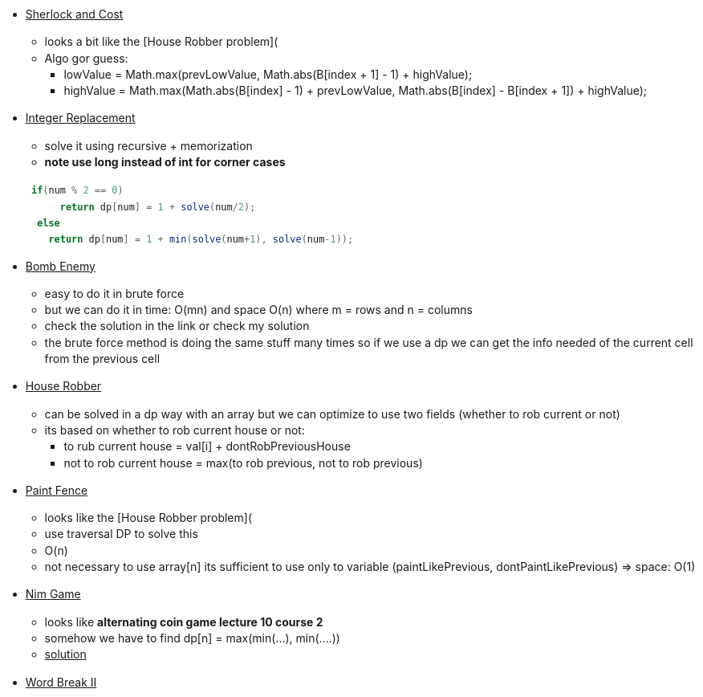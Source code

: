 - [Sherlock and Cost](https://www.hackerrank.com/challenges/sherlock-and-cost/problem)

  - looks a bit like the [House Robber problem](
  - Algo gor guess:
    - lowValue = Math.max(prevLowValue, Math.abs(B[index + 1] - 1) + highValue);
    - highValue = Math.max(Math.abs(B[index] - 1) + prevLowValue, Math.abs(B[index] - B[index + 1]) + highValue);

- [Integer Replacement](https://leetcode.com/problems/integer-replacement/description/)

  - solve it using recursive + memorization
  - **note use long instead of int for corner cases**

  ```java
   if(num % 2 == 0)
        return dp[num] = 1 + solve(num/2);
    else
      return dp[num] = 1 + min(solve(num+1), solve(num-1));
  ```



- [Bomb Enemy](http://massivealgorithms.blogspot.com/2016/06/leetcode-361-bomb-enemy.html)

  - easy to do it in brute force
  - but we can do it in time: O(mn) and space O(n) where m = rows and n = columns
  - check the solution in the link or check my solution
  - the brute force method is doing the same stuff many times so if we use a dp we can get the info needed of the current cell from the previous cell



- <a id="House_Robber"/> [House Robber](https://leetcode.com/problems/house-robber/description/)

  - can be solved in a dp way with an array but we can optimize to use two fields (whether to rob current or not)
  - its based on whether to rob current house or not:
    - to rub current house = val[i] + dontRobPreviousHouse
    - not to rob current house = max(to rob previous, not to rob previous)



- [Paint Fence](https://www.programcreek.com/2014/05/leetcode-pain-fence-java/)

  - looks like the [House Robber problem](
  - use traversal DP to solve this
  - O(n)
  - not necessary to use array[n] its sufficient to use only to variable (paintLikePrevious, dontPaintLikePrevious) => space: O(1)


- [Nim Game](https://leetcode.com/problems/nim-game/description/)
  - looks like **alternating coin game lecture 10 course 2**
  - somehow we have to find dp[n] = max(min(...), min(....))
  - [solution](https://leetcode.com/problems/nim-game/discuss/134338/Formal-way-of-dynamic-programming-(DP))



- [Word Break II](https://leetcode.com/problems/word-break-ii/description/)
